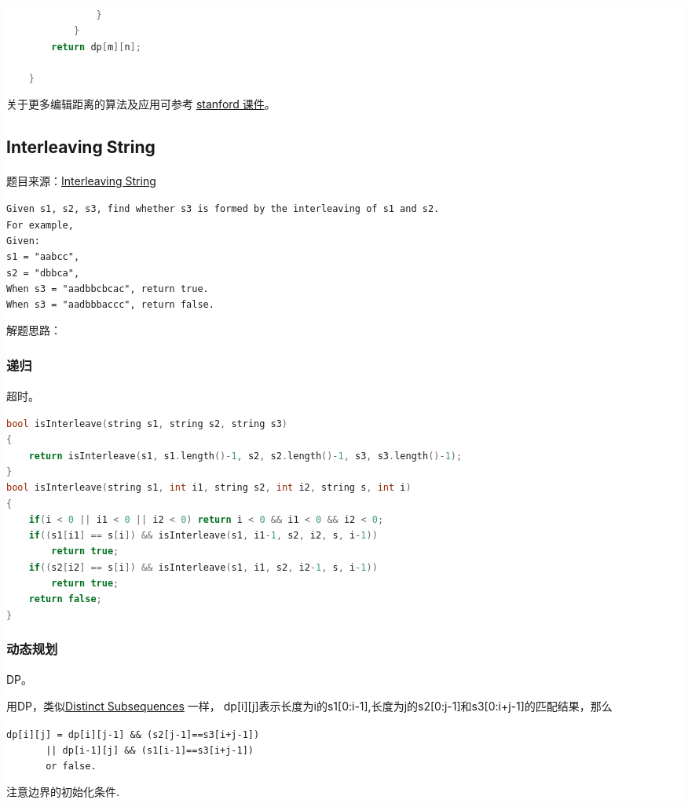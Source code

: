 ```cpp
                }
            }
        return dp[m][n];
        
    }
```

关于更多编辑距离的算法及应用可参考 [stanford 课件](http://www.stanford.edu/class/cs124/lec/med.pdf)。

## Interleaving String

题目来源：[Interleaving String](https://oj.leetcode.com/problems/interleaving-string/)

>
    Given s1, s2, s3, find whether s3 is formed by the interleaving of s1 and s2.
    For example,
    Given:
    s1 = "aabcc",
    s2 = "dbbca",
    When s3 = "aadbbcbcac", return true.
    When s3 = "aadbbbaccc", return false.

解题思路：

### 递归

超时。

```cpp
bool isInterleave(string s1, string s2, string s3)
{
    return isInterleave(s1, s1.length()-1, s2, s2.length()-1, s3, s3.length()-1);
}
bool isInterleave(string s1, int i1, string s2, int i2, string s, int i)
{
    if(i < 0 || i1 < 0 || i2 < 0) return i < 0 && i1 < 0 && i2 < 0;
    if((s1[i1] == s[i]) && isInterleave(s1, i1-1, s2, i2, s, i-1))
        return true;
    if((s2[i2] == s[i]) && isInterleave(s1, i1, s2, i2-1, s, i-1))
        return true;
    return false;
}
```

###  动态规划

DP。

用DP，类似[Distinct Subsequences](./distinct-subsequences.html) 一样，
dp[i][j]表示长度为i的s1[0:i-1],长度为j的s2[0:j-1]和s3[0:i+j-1]的匹配结果，那么 
	
	dp[i][j] = dp[i][j-1] && (s2[j-1]==s3[i+j-1]) 
           || dp[i-1][j] && (s1[i-1]==s3[i+j-1]) 
           or false.
注意边界的初始化条件.
